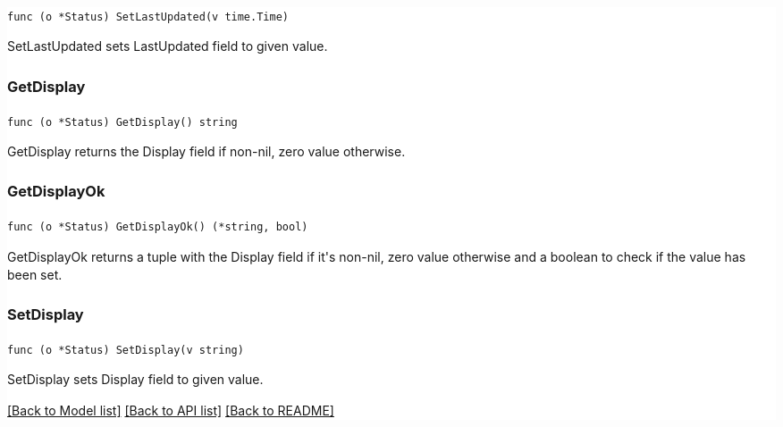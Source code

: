 `func (o *Status) SetLastUpdated(v time.Time)`

SetLastUpdated sets LastUpdated field to given value.


### GetDisplay

`func (o *Status) GetDisplay() string`

GetDisplay returns the Display field if non-nil, zero value otherwise.

### GetDisplayOk

`func (o *Status) GetDisplayOk() (*string, bool)`

GetDisplayOk returns a tuple with the Display field if it's non-nil, zero value otherwise
and a boolean to check if the value has been set.

### SetDisplay

`func (o *Status) SetDisplay(v string)`

SetDisplay sets Display field to given value.



[[Back to Model list]](../README.md#documentation-for-models) [[Back to API list]](../README.md#documentation-for-api-endpoints) [[Back to README]](../README.md)


